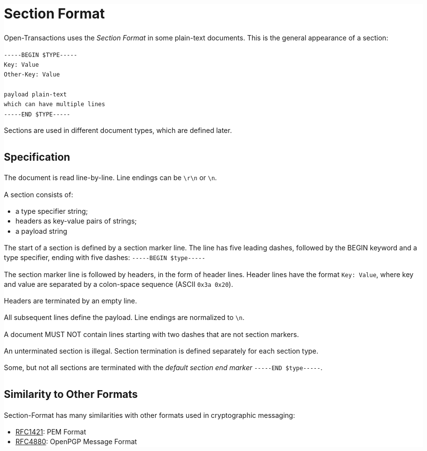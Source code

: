 # Section Format

Open-Transactions uses the _Section Format_ in some plain-text documents. This
is the general appearance of a section:

```
-----BEGIN $TYPE-----
Key: Value
Other-Key: Value

payload plain-text
which can have multiple lines
-----END $TYPE-----
```

Sections are used in different document types, which are defined later.

## Specification

The document is read line-by-line. Line endings can be `\r\n` or `\n`.

A section consists of:
* a type specifier string;
* headers as key-value pairs of strings;
* a payload string

The start of a section is defined by a section marker line. The line has five
leading dashes, followed by the BEGIN keyword and a type specifier, ending with
five dashes: `-----BEGIN $type-----`

The section marker line is followed by headers, in the form of header lines.
Header lines have the format `Key: Value`, where key and value are separated by
a colon-space sequence (ASCII `0x3a 0x20`).

Headers are terminated by an empty line.

All subsequent lines define the payload. Line endings are normalized to `\n`.

A document MUST NOT contain lines starting with two dashes that are not section
markers.

An unterminated section is illegal. Section termination is defined separately
for each section type.

Some, but not all sections are terminated with the _default section end marker_
`-----END $type-----`.

## Similarity to Other Formats

Section-Format has many similarities with other formats used in cryptographic
messaging:

* [RFC1421](https://tools.ietf.org/html/rfc1421): PEM Format
* [RFC4880](https://tools.ietf.org/html/rfc4880): OpenPGP Message Format

